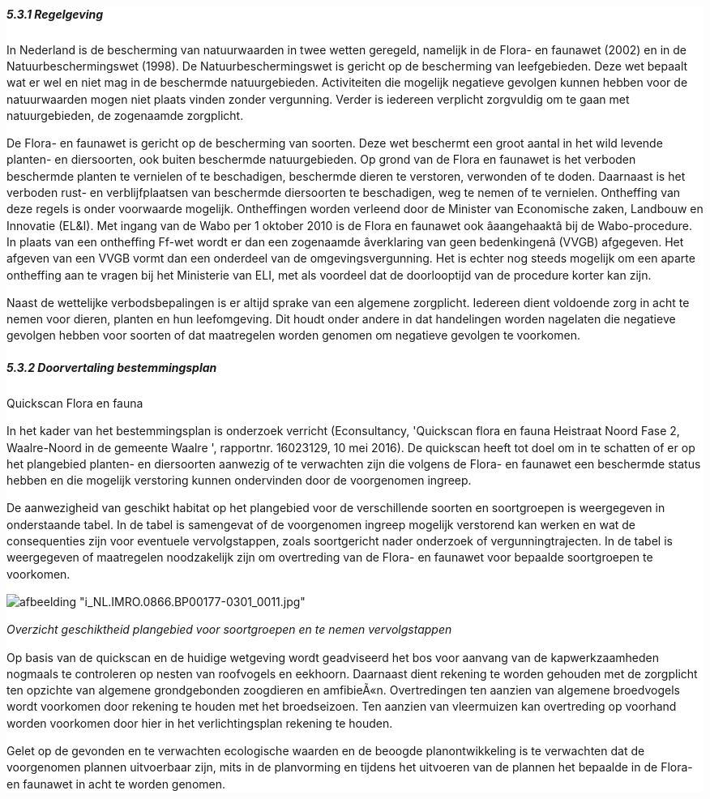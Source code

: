 ##### 5\.3\.1 Regelgeving

In Nederland is de bescherming van natuurwaarden in twee wetten geregeld, namelijk in de Flora\- en faunawet (2002\) en in de Natuurbeschermingswet (1998\). De Natuurbeschermingswet is gericht op de bescherming van leefgebieden. Deze wet bepaalt wat er wel en niet mag in de beschermde natuurgebieden. Activiteiten die mogelijk negatieve gevolgen kunnen hebben voor de natuurwaarden mogen niet plaats vinden zonder vergunning. Verder is iedereen verplicht zorgvuldig om te gaan met natuurgebieden, de zogenaamde zorgplicht.

De Flora\- en faunawet is gericht op de bescherming van soorten. Deze wet beschermt een groot aantal in het wild levende planten\- en diersoorten, ook buiten beschermde natuurgebieden. Op grond van de Flora en faunawet is het verboden beschermde planten te vernielen of te beschadigen, beschermde dieren te verstoren, verwonden of te doden. Daarnaast is het verboden rust\- en verblijfplaatsen van beschermde diersoorten te beschadigen, weg te nemen of te vernielen. Ontheffing van deze regels is onder voorwaarde mogelijk. Ontheffingen worden verleend door de Minister van Economische zaken, Landbouw en Innovatie (EL\&I). Met ingang van de Wabo per 1 oktober 2010 is de Flora en faunawet ook âaangehaaktâ bij de Wabo\-procedure. In plaats van een ontheffing Ff\-wet wordt er dan een zogenaamde âverklaring van geen bedenkingenâ (VVGB) afgegeven. Het afgeven van een VVGB vormt dan een onderdeel van de omgevingsvergunning. Het is echter nog steeds mogelijk om een aparte ontheffing aan te vragen bij het Ministerie van ELI, met als voordeel dat de doorlooptijd van de procedure korter kan zijn.

Naast de wettelijke verbodsbepalingen is er altijd sprake van een algemene zorgplicht. Iedereen dient voldoende zorg in acht te nemen voor dieren, planten en hun leefomgeving. Dit houdt onder andere in dat handelingen worden nagelaten die negatieve gevolgen hebben voor soorten of dat maatregelen worden genomen om negatieve gevolgen te voorkomen.

##### 5\.3\.2 Doorvertaling bestemmingsplan

Quickscan Flora en fauna

In het kader van het bestemmingsplan is onderzoek verricht (Econsultancy, 'Quickscan flora en fauna Heistraat Noord Fase 2, Waalre\-Noord in de gemeente Waalre ', rapportnr. 16023129, 10 mei 2016\). De quickscan heeft tot doel om in te schatten of er op het plangebied planten\- en diersoorten aanwezig of te verwachten zijn die volgens de Flora\- en faunawet een beschermde status hebben en die mogelijk verstoring kunnen ondervinden door de voorgenomen ingreep.

De aanwezigheid van geschikt habitat op het plangebied voor de verschillende soorten en soortgroepen is weergegeven in onderstaande tabel. In de tabel is samengevat of de voorgenomen ingreep mogelijk verstorend kan werken en wat de consequenties zijn voor eventuele vervolgstappen, zoals soortgericht nader onderzoek of vergunningtrajecten. In de tabel is weergegeven of maatregelen noodzakelijk zijn om overtreding van de Flora\- en faunawet voor bepaalde soortgroepen te voorkomen.

![afbeelding "i_NL.IMRO.0866.BP00177-0301_0011.jpg"](i_NL.IMRO.0866.BP00177-0301_0011.jpg)

*Overzicht geschiktheid plangebied voor soortgroepen en te nemen vervolgstappen*

Op basis van de quickscan en de huidige wetgeving wordt geadviseerd het bos voor aanvang van de kapwerkzaamheden nogmaals te controleren op nesten van roofvogels en eekhoorn. Daarnaast dient rekening te worden gehouden met de zorgplicht ten opzichte van algemene grondgebonden zoogdieren en amfibieÃ«n. Overtredingen ten aanzien van algemene broedvogels wordt voorkomen door rekening te houden met het broedseizoen. Ten aanzien van vleermuizen kan overtreding op voorhand worden voorkomen door hier in het verlichtingsplan rekening te houden.

Gelet op de gevonden en te verwachten ecologische waarden en de beoogde planontwikkeling is te verwachten dat de voorgenomen plannen uitvoerbaar zijn, mits in de planvorming en tijdens het uitvoeren van de plannen het bepaalde in de Flora\- en faunawet in acht te worden genomen.
